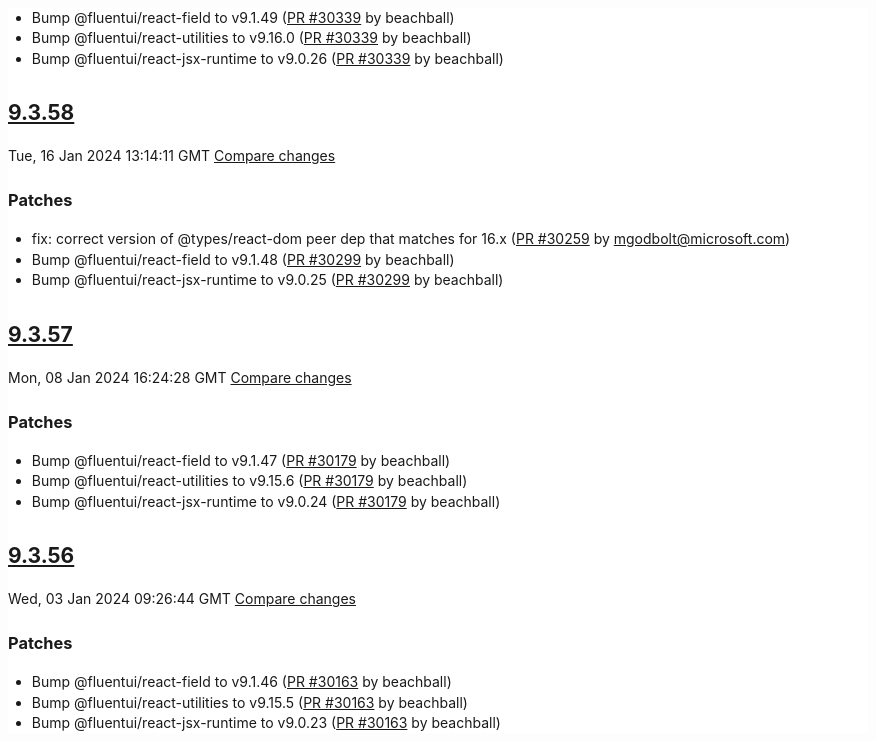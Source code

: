 - Bump @fluentui/react-field to v9.1.49 ([PR #30339](https://github.com/microsoft/fluentui/pull/30339) by beachball)
- Bump @fluentui/react-utilities to v9.16.0 ([PR #30339](https://github.com/microsoft/fluentui/pull/30339) by beachball)
- Bump @fluentui/react-jsx-runtime to v9.0.26 ([PR #30339](https://github.com/microsoft/fluentui/pull/30339) by beachball)

## [9.3.58](https://github.com/microsoft/fluentui/tree/@fluentui/react-textarea_v9.3.58)

Tue, 16 Jan 2024 13:14:11 GMT
[Compare changes](https://github.com/microsoft/fluentui/compare/@fluentui/react-textarea_v9.3.57..@fluentui/react-textarea_v9.3.58)

### Patches

- fix: correct version of @types/react-dom peer dep that matches for 16.x ([PR #30259](https://github.com/microsoft/fluentui/pull/30259) by mgodbolt@microsoft.com)
- Bump @fluentui/react-field to v9.1.48 ([PR #30299](https://github.com/microsoft/fluentui/pull/30299) by beachball)
- Bump @fluentui/react-jsx-runtime to v9.0.25 ([PR #30299](https://github.com/microsoft/fluentui/pull/30299) by beachball)

## [9.3.57](https://github.com/microsoft/fluentui/tree/@fluentui/react-textarea_v9.3.57)

Mon, 08 Jan 2024 16:24:28 GMT
[Compare changes](https://github.com/microsoft/fluentui/compare/@fluentui/react-textarea_v9.3.56..@fluentui/react-textarea_v9.3.57)

### Patches

- Bump @fluentui/react-field to v9.1.47 ([PR #30179](https://github.com/microsoft/fluentui/pull/30179) by beachball)
- Bump @fluentui/react-utilities to v9.15.6 ([PR #30179](https://github.com/microsoft/fluentui/pull/30179) by beachball)
- Bump @fluentui/react-jsx-runtime to v9.0.24 ([PR #30179](https://github.com/microsoft/fluentui/pull/30179) by beachball)

## [9.3.56](https://github.com/microsoft/fluentui/tree/@fluentui/react-textarea_v9.3.56)

Wed, 03 Jan 2024 09:26:44 GMT
[Compare changes](https://github.com/microsoft/fluentui/compare/@fluentui/react-textarea_v9.3.55..@fluentui/react-textarea_v9.3.56)

### Patches

- Bump @fluentui/react-field to v9.1.46 ([PR #30163](https://github.com/microsoft/fluentui/pull/30163) by beachball)
- Bump @fluentui/react-utilities to v9.15.5 ([PR #30163](https://github.com/microsoft/fluentui/pull/30163) by beachball)
- Bump @fluentui/react-jsx-runtime to v9.0.23 ([PR #30163](https://github.com/microsoft/fluentui/pull/30163) by beachball)
